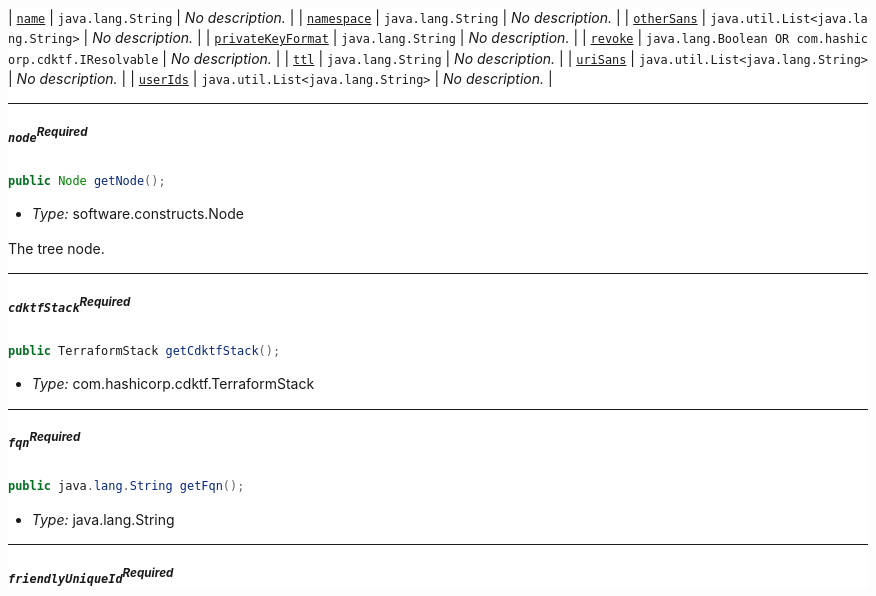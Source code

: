 | <code><a href="#@cdktf/provider-vault.pkiSecretBackendCert.PkiSecretBackendCert.property.name">name</a></code> | <code>java.lang.String</code> | *No description.* |
| <code><a href="#@cdktf/provider-vault.pkiSecretBackendCert.PkiSecretBackendCert.property.namespace">namespace</a></code> | <code>java.lang.String</code> | *No description.* |
| <code><a href="#@cdktf/provider-vault.pkiSecretBackendCert.PkiSecretBackendCert.property.otherSans">otherSans</a></code> | <code>java.util.List<java.lang.String></code> | *No description.* |
| <code><a href="#@cdktf/provider-vault.pkiSecretBackendCert.PkiSecretBackendCert.property.privateKeyFormat">privateKeyFormat</a></code> | <code>java.lang.String</code> | *No description.* |
| <code><a href="#@cdktf/provider-vault.pkiSecretBackendCert.PkiSecretBackendCert.property.revoke">revoke</a></code> | <code>java.lang.Boolean OR com.hashicorp.cdktf.IResolvable</code> | *No description.* |
| <code><a href="#@cdktf/provider-vault.pkiSecretBackendCert.PkiSecretBackendCert.property.ttl">ttl</a></code> | <code>java.lang.String</code> | *No description.* |
| <code><a href="#@cdktf/provider-vault.pkiSecretBackendCert.PkiSecretBackendCert.property.uriSans">uriSans</a></code> | <code>java.util.List<java.lang.String></code> | *No description.* |
| <code><a href="#@cdktf/provider-vault.pkiSecretBackendCert.PkiSecretBackendCert.property.userIds">userIds</a></code> | <code>java.util.List<java.lang.String></code> | *No description.* |

---

##### `node`<sup>Required</sup> <a name="node" id="@cdktf/provider-vault.pkiSecretBackendCert.PkiSecretBackendCert.property.node"></a>

```java
public Node getNode();
```

- *Type:* software.constructs.Node

The tree node.

---

##### `cdktfStack`<sup>Required</sup> <a name="cdktfStack" id="@cdktf/provider-vault.pkiSecretBackendCert.PkiSecretBackendCert.property.cdktfStack"></a>

```java
public TerraformStack getCdktfStack();
```

- *Type:* com.hashicorp.cdktf.TerraformStack

---

##### `fqn`<sup>Required</sup> <a name="fqn" id="@cdktf/provider-vault.pkiSecretBackendCert.PkiSecretBackendCert.property.fqn"></a>

```java
public java.lang.String getFqn();
```

- *Type:* java.lang.String

---

##### `friendlyUniqueId`<sup>Required</sup> <a name="friendlyUniqueId" id="@cdktf/provider-vault.pkiSecretBackendCert.PkiSecretBackendCert.property.friendlyUniqueId"></a>
